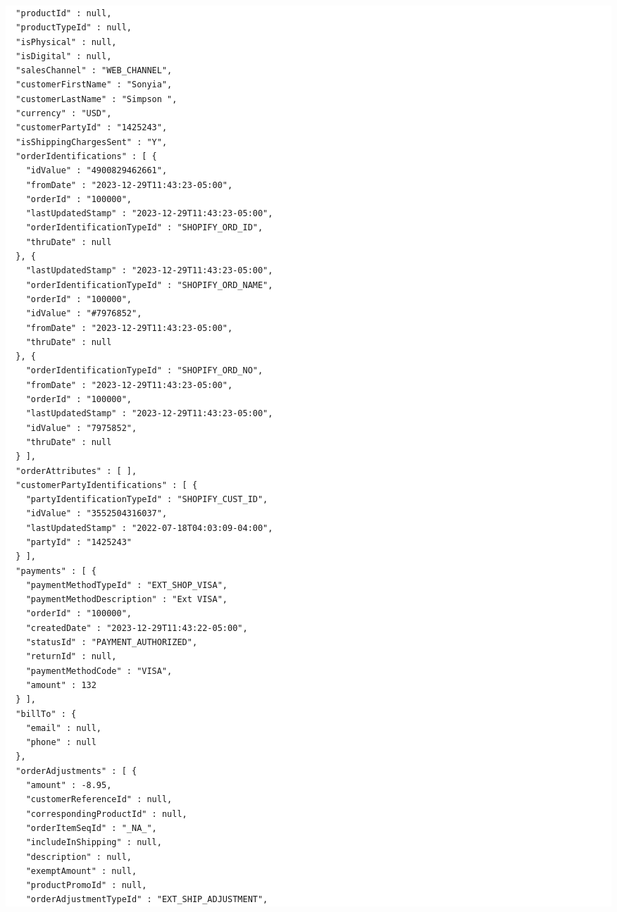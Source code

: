 ```dtd
  "productId" : null,
  "productTypeId" : null,
  "isPhysical" : null,
  "isDigital" : null,
  "salesChannel" : "WEB_CHANNEL",
  "customerFirstName" : "Sonyia",
  "customerLastName" : "Simpson ",
  "currency" : "USD",
  "customerPartyId" : "1425243",
  "isShippingChargesSent" : "Y",
  "orderIdentifications" : [ {
    "idValue" : "4900829462661",
    "fromDate" : "2023-12-29T11:43:23-05:00",
    "orderId" : "100000",
    "lastUpdatedStamp" : "2023-12-29T11:43:23-05:00",
    "orderIdentificationTypeId" : "SHOPIFY_ORD_ID",
    "thruDate" : null
  }, {
    "lastUpdatedStamp" : "2023-12-29T11:43:23-05:00",
    "orderIdentificationTypeId" : "SHOPIFY_ORD_NAME",
    "orderId" : "100000",
    "idValue" : "#7976852",
    "fromDate" : "2023-12-29T11:43:23-05:00",
    "thruDate" : null
  }, {
    "orderIdentificationTypeId" : "SHOPIFY_ORD_NO",
    "fromDate" : "2023-12-29T11:43:23-05:00",
    "orderId" : "100000",
    "lastUpdatedStamp" : "2023-12-29T11:43:23-05:00",
    "idValue" : "7975852",
    "thruDate" : null
  } ],
  "orderAttributes" : [ ],
  "customerPartyIdentifications" : [ {
    "partyIdentificationTypeId" : "SHOPIFY_CUST_ID",
    "idValue" : "3552504316037",
    "lastUpdatedStamp" : "2022-07-18T04:03:09-04:00",
    "partyId" : "1425243"
  } ],
  "payments" : [ {
    "paymentMethodTypeId" : "EXT_SHOP_VISA",
    "paymentMethodDescription" : "Ext VISA",
    "orderId" : "100000",
    "createdDate" : "2023-12-29T11:43:22-05:00",
    "statusId" : "PAYMENT_AUTHORIZED",
    "returnId" : null,
    "paymentMethodCode" : "VISA",
    "amount" : 132
  } ],
  "billTo" : {
    "email" : null,
    "phone" : null
  },
  "orderAdjustments" : [ {
    "amount" : -8.95,
    "customerReferenceId" : null,
    "correspondingProductId" : null,
    "orderItemSeqId" : "_NA_",
    "includeInShipping" : null,
    "description" : null,
    "exemptAmount" : null,
    "productPromoId" : null,
    "orderAdjustmentTypeId" : "EXT_SHIP_ADJUSTMENT",
```